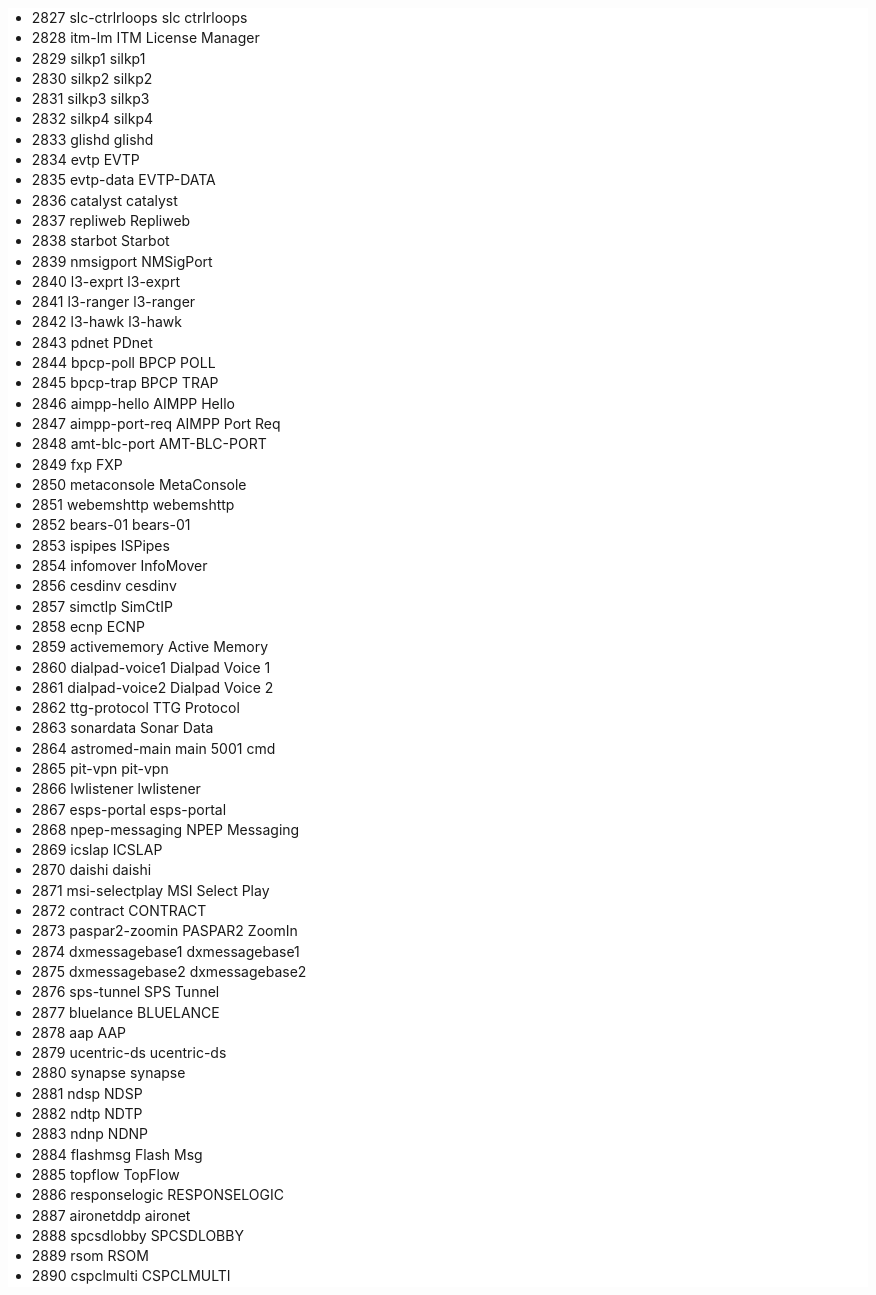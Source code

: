 - 2827	slc-ctrlrloops	slc ctrlrloops
- 2828	itm-lm	ITM License Manager
- 2829	silkp1	silkp1
- 2830	silkp2	silkp2
- 2831	silkp3	silkp3
- 2832	silkp4	silkp4
- 2833	glishd	glishd
- 2834	evtp	EVTP
- 2835	evtp-data	EVTP-DATA
- 2836	catalyst	catalyst
- 2837	repliweb	Repliweb
- 2838	starbot	Starbot
- 2839	nmsigport	NMSigPort
- 2840	l3-exprt	l3-exprt
- 2841	l3-ranger	l3-ranger
- 2842	l3-hawk	l3-hawk
- 2843	pdnet	PDnet
- 2844	bpcp-poll	BPCP POLL
- 2845	bpcp-trap	BPCP TRAP
- 2846	aimpp-hello	AIMPP Hello
- 2847	aimpp-port-req	AIMPP Port Req
- 2848	amt-blc-port	AMT-BLC-PORT
- 2849	fxp	FXP
- 2850	metaconsole	MetaConsole
- 2851	webemshttp	webemshttp
- 2852	bears-01	bears-01
- 2853	ispipes	ISPipes
- 2854	infomover	InfoMover
- 2856	cesdinv	cesdinv
- 2857	simctlp	SimCtIP
- 2858	ecnp	ECNP
- 2859	activememory	Active Memory
- 2860	dialpad-voice1	Dialpad Voice 1
- 2861	dialpad-voice2	Dialpad Voice 2
- 2862	ttg-protocol	TTG Protocol
- 2863	sonardata	Sonar Data
- 2864	astromed-main	main 5001 cmd
- 2865	pit-vpn	pit-vpn
- 2866	lwlistener	lwlistener
- 2867	esps-portal	esps-portal
- 2868	npep-messaging	NPEP Messaging
- 2869	icslap	ICSLAP
- 2870	daishi	daishi
- 2871	msi-selectplay	MSI Select Play
- 2872	contract	CONTRACT
- 2873	paspar2-zoomin	PASPAR2 ZoomIn
- 2874	dxmessagebase1	dxmessagebase1
- 2875	dxmessagebase2	dxmessagebase2
- 2876	sps-tunnel	SPS Tunnel
- 2877	bluelance	BLUELANCE
- 2878	aap	AAP
- 2879	ucentric-ds	ucentric-ds
- 2880	synapse	synapse
- 2881	ndsp	NDSP
- 2882	ndtp	NDTP
- 2883	ndnp	NDNP
- 2884	flashmsg	Flash Msg
- 2885	topflow	TopFlow
- 2886	responselogic	RESPONSELOGIC
- 2887	aironetddp	aironet
- 2888	spcsdlobby	SPCSDLOBBY
- 2889	rsom	RSOM
- 2890	cspclmulti	CSPCLMULTI
